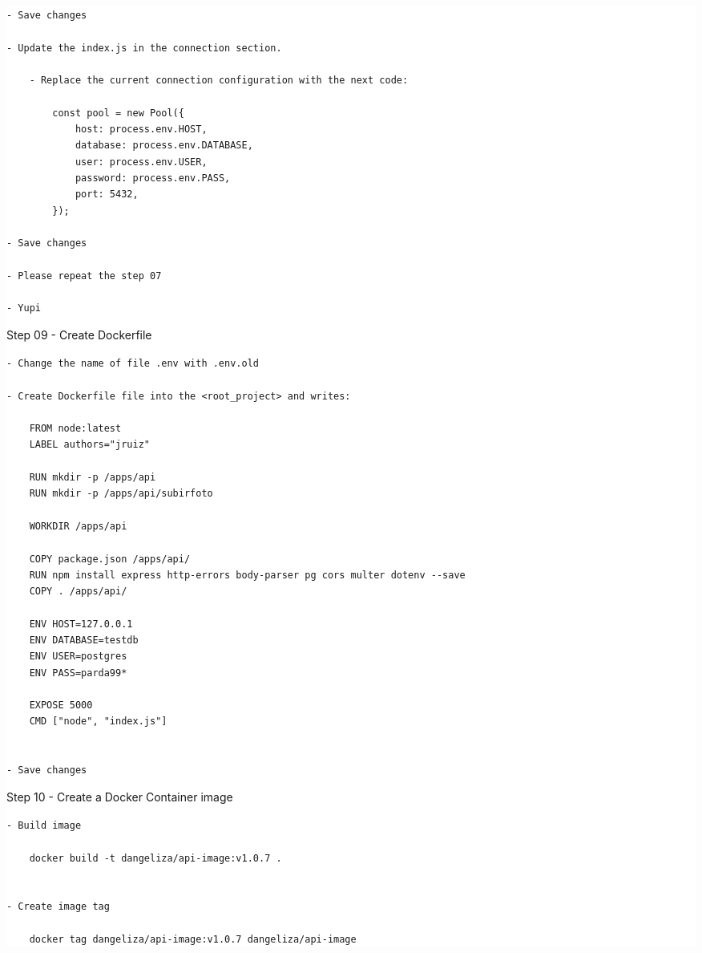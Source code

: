 	- Save changes

	- Update the index.js in the connection section.
	
		- Replace the current connection configuration with the next code:
		
			const pool = new Pool({
				host: process.env.HOST,
				database: process.env.DATABASE,
				user: process.env.USER,
				password: process.env.PASS,
				port: 5432,
			});

	- Save changes

	- Please repeat the step 07
	
	- Yupi


Step 09 - Create Dockerfile

	- Change the name of file .env with .env.old

	- Create Dockerfile file into the <root_project> and writes:
	
		FROM node:latest
		LABEL authors="jruiz"

		RUN mkdir -p /apps/api
		RUN mkdir -p /apps/api/subirfoto

		WORKDIR /apps/api

		COPY package.json /apps/api/
		RUN npm install express http-errors body-parser pg cors multer dotenv --save
		COPY . /apps/api/

		ENV HOST=127.0.0.1
		ENV DATABASE=testdb
		ENV USER=postgres
		ENV PASS=parda99*

		EXPOSE 5000
		CMD ["node", "index.js"]


	- Save changes


Step 10 - Create a Docker Container image	

	- Build image
	
		docker build -t dangeliza/api-image:v1.0.7 .
		
		
	- Create image tag
	
		docker tag dangeliza/api-image:v1.0.7 dangeliza/api-image
		
		